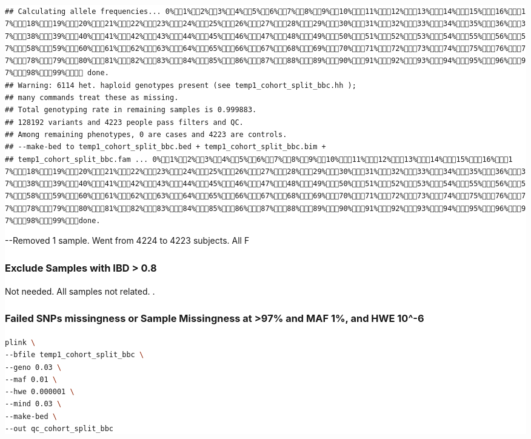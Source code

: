     ## Calculating allele frequencies... 0%1%2%3%4%5%6%7%8%9%10%11%12%13%14%15%16%17%18%19%20%21%22%23%24%25%26%27%28%29%30%31%32%33%34%35%36%37%38%39%40%41%42%43%44%45%46%47%48%49%50%51%52%53%54%55%56%57%58%59%60%61%62%63%64%65%66%67%68%69%70%71%72%73%74%75%76%77%78%79%80%81%82%83%84%85%86%87%88%89%90%91%92%93%94%95%96%97%98%99% done.
    ## Warning: 6114 het. haploid genotypes present (see temp1_cohort_split_bbc.hh );
    ## many commands treat these as missing.
    ## Total genotyping rate in remaining samples is 0.999883.
    ## 128192 variants and 4223 people pass filters and QC.
    ## Among remaining phenotypes, 0 are cases and 4223 are controls.
    ## --make-bed to temp1_cohort_split_bbc.bed + temp1_cohort_split_bbc.bim +
    ## temp1_cohort_split_bbc.fam ... 0%1%2%3%4%5%6%7%8%9%10%11%12%13%14%15%16%17%18%19%20%21%22%23%24%25%26%27%28%29%30%31%32%33%34%35%36%37%38%39%40%41%42%43%44%45%46%47%48%49%50%51%52%53%54%55%56%57%58%59%60%61%62%63%64%65%66%67%68%69%70%71%72%73%74%75%76%77%78%79%80%81%82%83%84%85%86%87%88%89%90%91%92%93%94%95%96%97%98%99%done.

--Removed 1 sample. Went from 4224 to 4223 subjects. All F

### Exclude Samples with IBD &gt; 0.8

Not needed. All samples not related. .

### Failed SNPs missingness or Sample Missingness at &gt;97% and MAF 1%, and HWE 10^-6

``` bash
plink \
--bfile temp1_cohort_split_bbc \
--geno 0.03 \
--maf 0.01 \
--hwe 0.000001 \
--mind 0.03 \
--make-bed \
--out qc_cohort_split_bbc 
```
